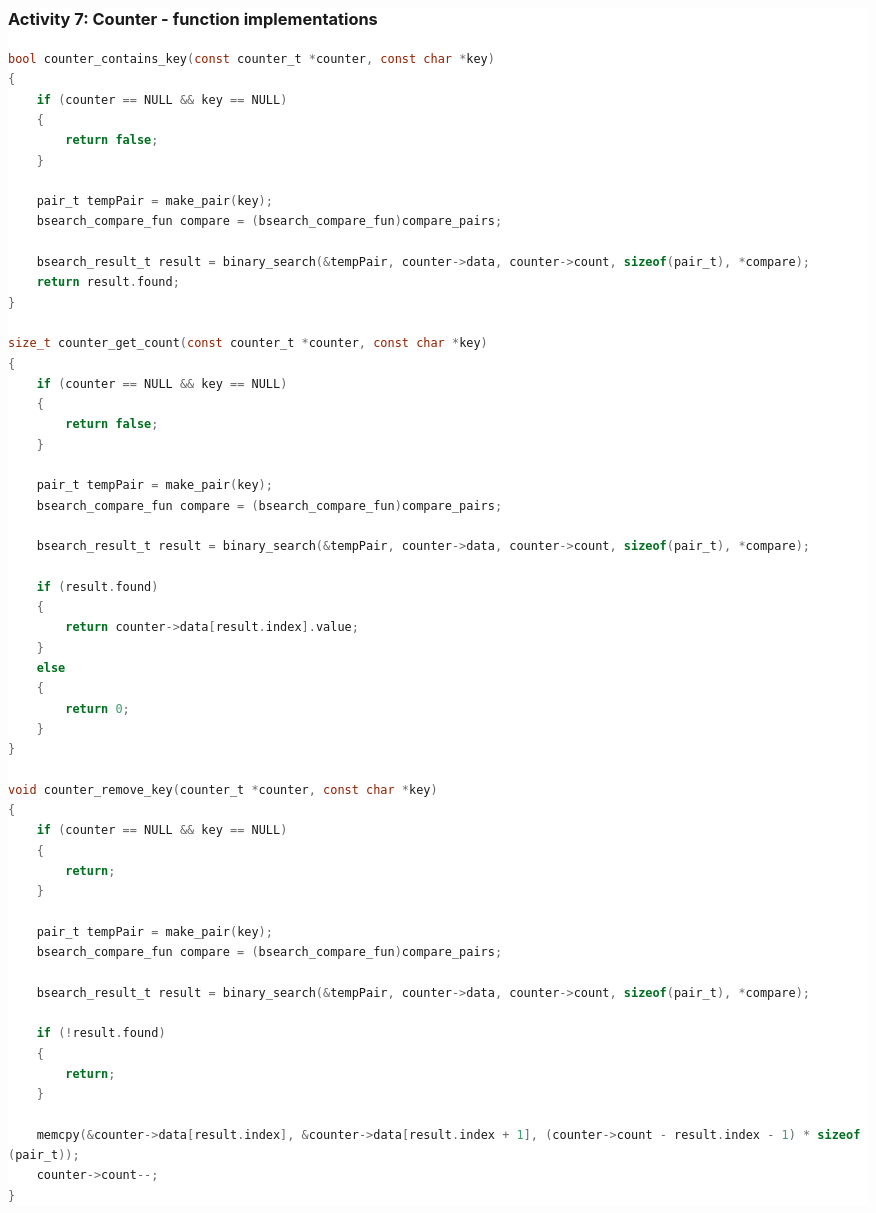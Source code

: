 ### Activity 7: Counter - function implementations

```c
bool counter_contains_key(const counter_t *counter, const char *key)
{
    if (counter == NULL && key == NULL)
    {
        return false;
    }

    pair_t tempPair = make_pair(key);
    bsearch_compare_fun compare = (bsearch_compare_fun)compare_pairs;

    bsearch_result_t result = binary_search(&tempPair, counter->data, counter->count, sizeof(pair_t), *compare);
    return result.found;
}

size_t counter_get_count(const counter_t *counter, const char *key)
{
    if (counter == NULL && key == NULL)
    {
        return false;
    }

    pair_t tempPair = make_pair(key);
    bsearch_compare_fun compare = (bsearch_compare_fun)compare_pairs;

    bsearch_result_t result = binary_search(&tempPair, counter->data, counter->count, sizeof(pair_t), *compare);

    if (result.found)
    {
        return counter->data[result.index].value;
    }
    else
    {
        return 0;
    }
}

void counter_remove_key(counter_t *counter, const char *key) 
{
    if (counter == NULL && key == NULL)
    {
        return;
    }

    pair_t tempPair = make_pair(key);
    bsearch_compare_fun compare = (bsearch_compare_fun)compare_pairs;
    
    bsearch_result_t result = binary_search(&tempPair, counter->data, counter->count, sizeof(pair_t), *compare);

    if (!result.found)
    {
        return;
    }

    memcpy(&counter->data[result.index], &counter->data[result.index + 1], (counter->count - result.index - 1) * sizeof(pair_t));
    counter->count--;
}
```